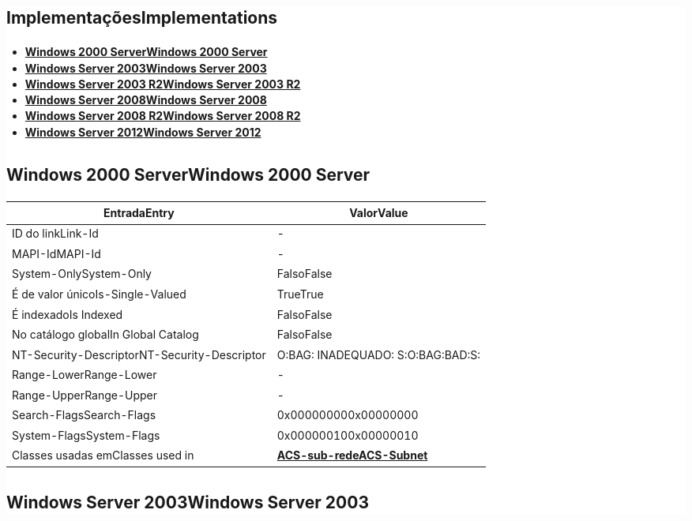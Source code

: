 

## <a name="implementations"></a><span data-ttu-id="77d46-125">Implementações</span><span class="sxs-lookup"><span data-stu-id="77d46-125">Implementations</span></span>

-   [<span data-ttu-id="77d46-126">**Windows 2000 Server**</span><span class="sxs-lookup"><span data-stu-id="77d46-126">**Windows 2000 Server**</span></span>](#windows-2000-server)
-   [<span data-ttu-id="77d46-127">**Windows Server 2003**</span><span class="sxs-lookup"><span data-stu-id="77d46-127">**Windows Server 2003**</span></span>](#windows-server-2003)
-   [<span data-ttu-id="77d46-128">**Windows Server 2003 R2**</span><span class="sxs-lookup"><span data-stu-id="77d46-128">**Windows Server 2003 R2**</span></span>](#windows-server-2003-r2)
-   [<span data-ttu-id="77d46-129">**Windows Server 2008**</span><span class="sxs-lookup"><span data-stu-id="77d46-129">**Windows Server 2008**</span></span>](#windows-server-2008)
-   [<span data-ttu-id="77d46-130">**Windows Server 2008 R2**</span><span class="sxs-lookup"><span data-stu-id="77d46-130">**Windows Server 2008 R2**</span></span>](#windows-server-2008-r2)
-   [<span data-ttu-id="77d46-131">**Windows Server 2012**</span><span class="sxs-lookup"><span data-stu-id="77d46-131">**Windows Server 2012**</span></span>](#windows-server-2012)

## <a name="windows-2000-server"></a><span data-ttu-id="77d46-132">Windows 2000 Server</span><span class="sxs-lookup"><span data-stu-id="77d46-132">Windows 2000 Server</span></span>



| <span data-ttu-id="77d46-133">Entrada</span><span class="sxs-lookup"><span data-stu-id="77d46-133">Entry</span></span> | <span data-ttu-id="77d46-134">Valor</span><span class="sxs-lookup"><span data-stu-id="77d46-134">Value</span></span> |
|------------------------|----------------------------------------------|
| <span data-ttu-id="77d46-135">ID do link</span><span class="sxs-lookup"><span data-stu-id="77d46-135">Link-Id</span></span>                | \-                                           |
| <span data-ttu-id="77d46-136">MAPI-Id</span><span class="sxs-lookup"><span data-stu-id="77d46-136">MAPI-Id</span></span>                | \-                                           |
| <span data-ttu-id="77d46-137">System-Only</span><span class="sxs-lookup"><span data-stu-id="77d46-137">System-Only</span></span>            | <span data-ttu-id="77d46-138">Falso</span><span class="sxs-lookup"><span data-stu-id="77d46-138">False</span></span>                                        |
| <span data-ttu-id="77d46-139">É de valor único</span><span class="sxs-lookup"><span data-stu-id="77d46-139">Is-Single-Valued</span></span>       | <span data-ttu-id="77d46-140">True</span><span class="sxs-lookup"><span data-stu-id="77d46-140">True</span></span>                                         |
| <span data-ttu-id="77d46-141">É indexado</span><span class="sxs-lookup"><span data-stu-id="77d46-141">Is Indexed</span></span>             | <span data-ttu-id="77d46-142">Falso</span><span class="sxs-lookup"><span data-stu-id="77d46-142">False</span></span>                                        |
| <span data-ttu-id="77d46-143">No catálogo global</span><span class="sxs-lookup"><span data-stu-id="77d46-143">In Global Catalog</span></span>      | <span data-ttu-id="77d46-144">Falso</span><span class="sxs-lookup"><span data-stu-id="77d46-144">False</span></span>                                        |
| <span data-ttu-id="77d46-145">NT-Security-Descriptor</span><span class="sxs-lookup"><span data-stu-id="77d46-145">NT-Security-Descriptor</span></span> | <span data-ttu-id="77d46-146">O:BAG: INADEQUADO: S:</span><span class="sxs-lookup"><span data-stu-id="77d46-146">O:BAG:BAD:S:</span></span>                                 |
| <span data-ttu-id="77d46-147">Range-Lower</span><span class="sxs-lookup"><span data-stu-id="77d46-147">Range-Lower</span></span>            | \-                                           |
| <span data-ttu-id="77d46-148">Range-Upper</span><span class="sxs-lookup"><span data-stu-id="77d46-148">Range-Upper</span></span>            | \-                                           |
| <span data-ttu-id="77d46-149">Search-Flags</span><span class="sxs-lookup"><span data-stu-id="77d46-149">Search-Flags</span></span>           | <span data-ttu-id="77d46-150">0x00000000</span><span class="sxs-lookup"><span data-stu-id="77d46-150">0x00000000</span></span>                                   |
| <span data-ttu-id="77d46-151">System-Flags</span><span class="sxs-lookup"><span data-stu-id="77d46-151">System-Flags</span></span>           | <span data-ttu-id="77d46-152">0x00000010</span><span class="sxs-lookup"><span data-stu-id="77d46-152">0x00000010</span></span>                                   |
| <span data-ttu-id="77d46-153">Classes usadas em</span><span class="sxs-lookup"><span data-stu-id="77d46-153">Classes used in</span></span>        | [<span data-ttu-id="77d46-154">**ACS-sub-rede**</span><span class="sxs-lookup"><span data-stu-id="77d46-154">**ACS-Subnet**</span></span>](c-acssubnet.md)<br/> |



## <a name="windows-server-2003"></a><span data-ttu-id="77d46-155">Windows Server 2003</span><span class="sxs-lookup"><span data-stu-id="77d46-155">Windows Server 2003</span></span>
